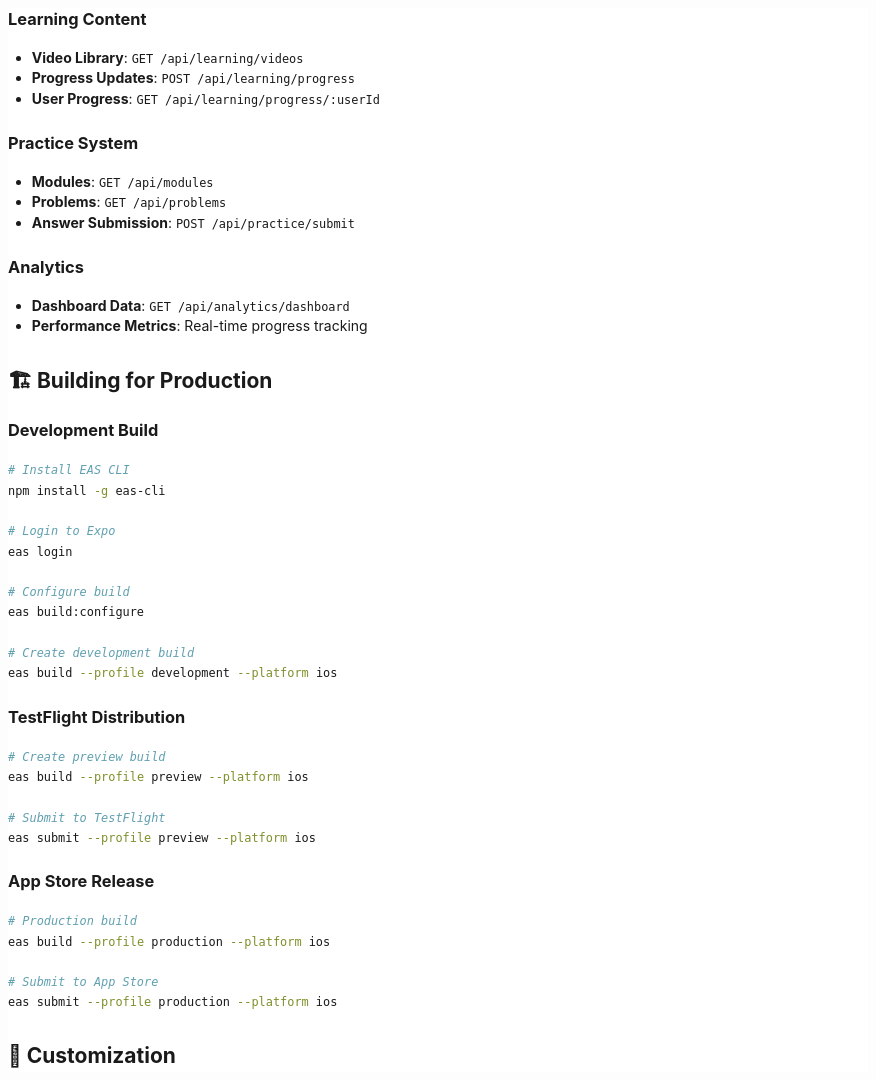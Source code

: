 ### Learning Content
- **Video Library**: `GET /api/learning/videos`
- **Progress Updates**: `POST /api/learning/progress`
- **User Progress**: `GET /api/learning/progress/:userId`

### Practice System
- **Modules**: `GET /api/modules`
- **Problems**: `GET /api/problems`
- **Answer Submission**: `POST /api/practice/submit`

### Analytics
- **Dashboard Data**: `GET /api/analytics/dashboard`
- **Performance Metrics**: Real-time progress tracking

## 🏗️ Building for Production

### Development Build
```bash
# Install EAS CLI
npm install -g eas-cli

# Login to Expo
eas login

# Configure build
eas build:configure

# Create development build
eas build --profile development --platform ios
```

### TestFlight Distribution
```bash
# Create preview build
eas build --profile preview --platform ios

# Submit to TestFlight
eas submit --profile preview --platform ios
```

### App Store Release
```bash
# Production build
eas build --profile production --platform ios

# Submit to App Store
eas submit --profile production --platform ios
```

## 🎨 Customization

